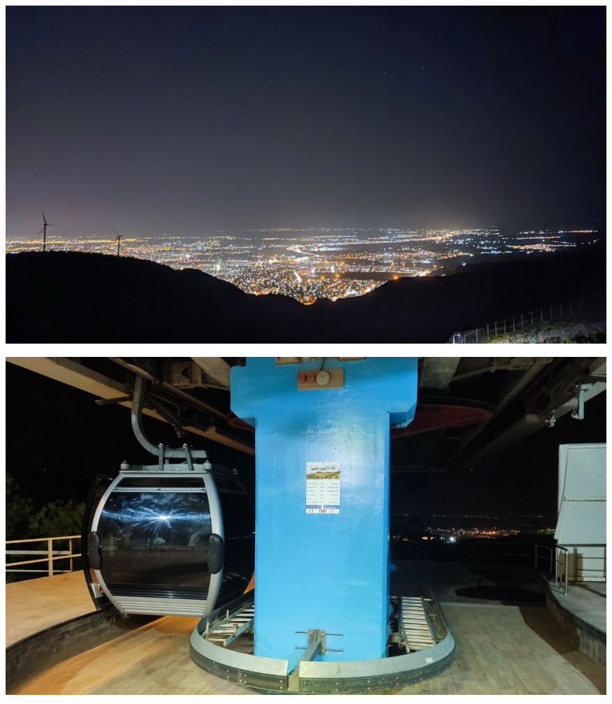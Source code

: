 ![mhkarami97](/assets/img/97-east_azerbaijan/014.jpg)  

![mhkarami97](/assets/img/97-east_azerbaijan/015.jpg)  
